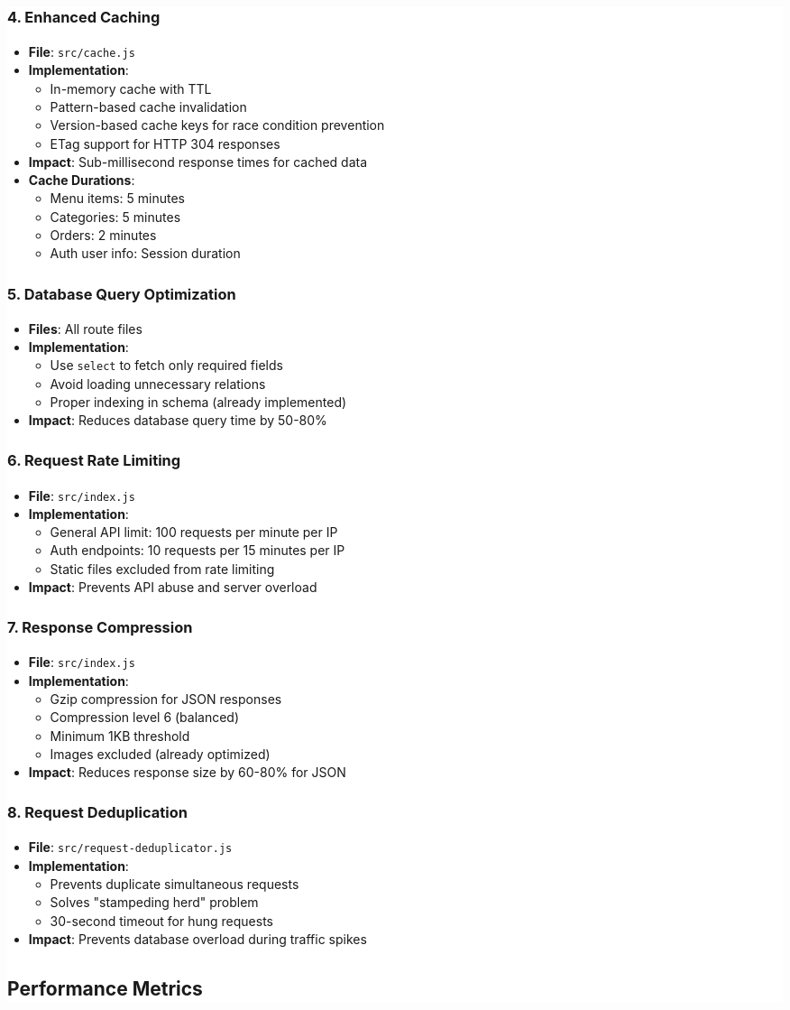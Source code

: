 ### 4. Enhanced Caching
- **File**: `src/cache.js`
- **Implementation**: 
  - In-memory cache with TTL
  - Pattern-based cache invalidation
  - Version-based cache keys for race condition prevention
  - ETag support for HTTP 304 responses
- **Impact**: Sub-millisecond response times for cached data
- **Cache Durations**:
  - Menu items: 5 minutes
  - Categories: 5 minutes
  - Orders: 2 minutes
  - Auth user info: Session duration

### 5. Database Query Optimization
- **Files**: All route files
- **Implementation**: 
  - Use `select` to fetch only required fields
  - Avoid loading unnecessary relations
  - Proper indexing in schema (already implemented)
- **Impact**: Reduces database query time by 50-80%

### 6. Request Rate Limiting
- **File**: `src/index.js`
- **Implementation**: 
  - General API limit: 100 requests per minute per IP
  - Auth endpoints: 10 requests per 15 minutes per IP
  - Static files excluded from rate limiting
- **Impact**: Prevents API abuse and server overload

### 7. Response Compression
- **File**: `src/index.js`
- **Implementation**: 
  - Gzip compression for JSON responses
  - Compression level 6 (balanced)
  - Minimum 1KB threshold
  - Images excluded (already optimized)
- **Impact**: Reduces response size by 60-80% for JSON

### 8. Request Deduplication
- **File**: `src/request-deduplicator.js`
- **Implementation**: 
  - Prevents duplicate simultaneous requests
  - Solves "stampeding herd" problem
  - 30-second timeout for hung requests
- **Impact**: Prevents database overload during traffic spikes

## Performance Metrics
